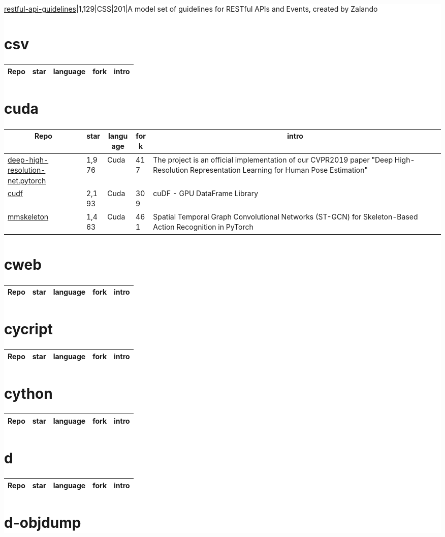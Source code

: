 [restful-api-guidelines](https://github.com/zalando/restful-api-guidelines)|1,129|CSS|201|A model set of guidelines for RESTful APIs and Events, created by Zalando


# csv

Repo|star|language|fork|intro
-|-|-|-|-



# cuda

Repo|star|language|fork|intro
-|-|-|-|-
[deep-high-resolution-net.pytorch](https://github.com/leoxiaobin/deep-high-resolution-net.pytorch)|1,976|Cuda|417|The project is an official implementation of our CVPR2019 paper "Deep High-Resolution Representation Learning for Human Pose Estimation"
[cudf](https://github.com/rapidsai/cudf)|2,193|Cuda|309|cuDF - GPU DataFrame Library
[mmskeleton](https://github.com/open-mmlab/mmskeleton)|1,463|Cuda|461|Spatial Temporal Graph Convolutional Networks (ST-GCN) for Skeleton-Based Action Recognition in PyTorch


# cweb

Repo|star|language|fork|intro
-|-|-|-|-



# cycript

Repo|star|language|fork|intro
-|-|-|-|-



# cython

Repo|star|language|fork|intro
-|-|-|-|-



# d

Repo|star|language|fork|intro
-|-|-|-|-



# d-objdump
